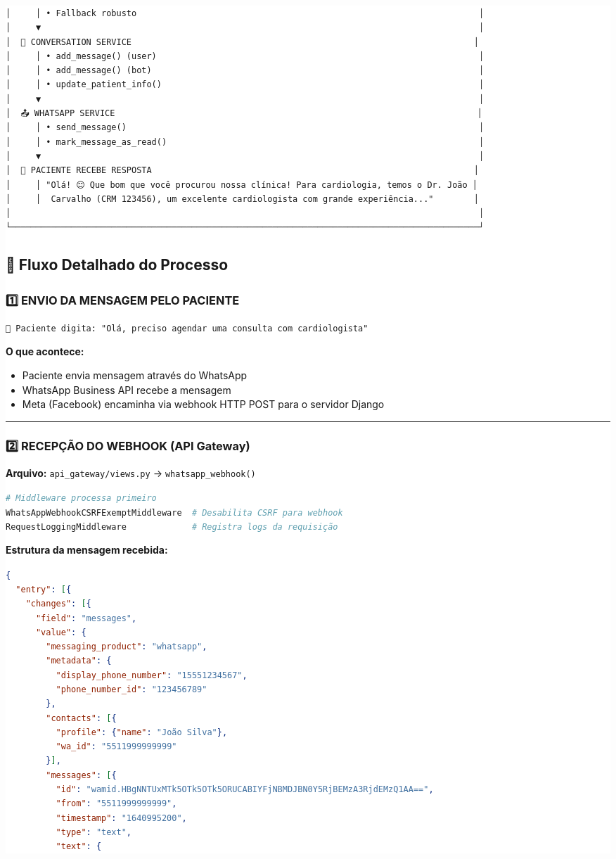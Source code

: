 ```
│     │ • Fallback robusto                                                                    │
│     ▼                                                                                       │
│  💾 CONVERSATION SERVICE                                                                    │
│     │ • add_message() (user)                                                                │
│     │ • add_message() (bot)                                                                 │
│     │ • update_patient_info()                                                               │
│     ▼                                                                                       │
│  📤 WHATSAPP SERVICE                                                                        │
│     │ • send_message()                                                                      │
│     │ • mark_message_as_read()                                                              │
│     ▼                                                                                       │
│  📱 PACIENTE RECEBE RESPOSTA                                                                │
│     │ "Olá! 😊 Que bom que você procurou nossa clínica! Para cardiologia, temos o Dr. João │
│     │  Carvalho (CRM 123456), um excelente cardiologista com grande experiência..."        │
│                                                                                             │
└─────────────────────────────────────────────────────────────────────────────────────────────┘
```

## 🔄 Fluxo Detalhado do Processo

### 1️⃣ **ENVIO DA MENSAGEM PELO PACIENTE**

```
📱 Paciente digita: "Olá, preciso agendar uma consulta com cardiologista"
```

**O que acontece:**
- Paciente envia mensagem através do WhatsApp
- WhatsApp Business API recebe a mensagem
- Meta (Facebook) encaminha via webhook HTTP POST para o servidor Django

---

### 2️⃣ **RECEPÇÃO DO WEBHOOK (API Gateway)**

**Arquivo:** `api_gateway/views.py` → `whatsapp_webhook()`

```python
# Middleware processa primeiro
WhatsAppWebhookCSRFExemptMiddleware  # Desabilita CSRF para webhook
RequestLoggingMiddleware             # Registra logs da requisição
```

**Estrutura da mensagem recebida:**
```json
{
  "entry": [{
    "changes": [{
      "field": "messages",
      "value": {
        "messaging_product": "whatsapp",
        "metadata": {
          "display_phone_number": "15551234567",
          "phone_number_id": "123456789"
        },
        "contacts": [{
          "profile": {"name": "João Silva"},
          "wa_id": "5511999999999"
        }],
        "messages": [{
          "id": "wamid.HBgNNTUxMTk5OTk5OTk5ORUCABIYFjNBMDJBN0Y5RjBEMzA3RjdEMzQ1AA==",
          "from": "5511999999999",
          "timestamp": "1640995200",
          "type": "text",
          "text": {
```